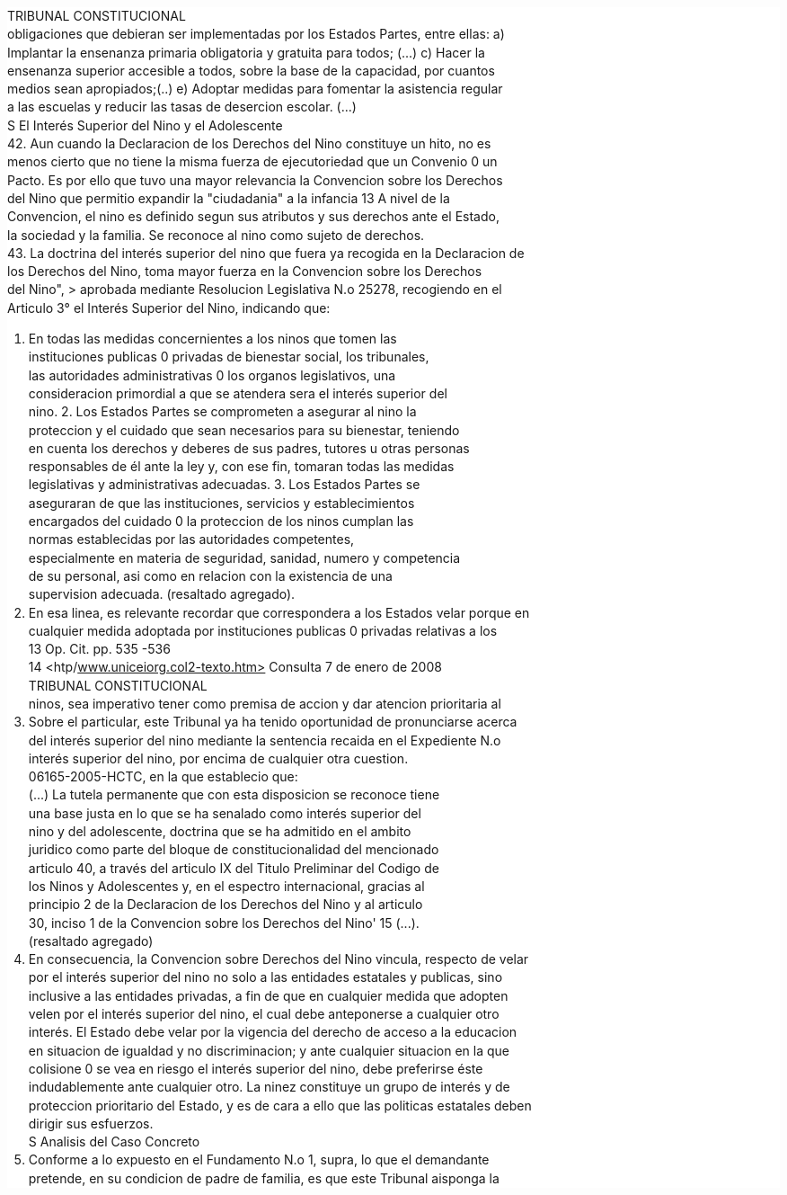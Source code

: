 TRIBUNAL CONSTITUCIONAL  
obligaciones que debieran ser implementadas por los Estados Partes, entre ellas: a)  
Implantar la ensenanza primaria obligatoria y gratuita para todos; (...) c) Hacer la  
ensenanza superior accesible a todos, sobre la base de la capacidad, por cuantos  
medios sean apropiados;(..) e) Adoptar medidas para fomentar la asistencia regular  
a las escuelas y reducir las tasas de desercion escolar. (...)  
S El Interés Superior del Nino y el Adolescente  
42. Aun cuando la Declaracion de los Derechos del Nino constituye un hito, no es  
menos cierto que no tiene la misma fuerza de ejecutoriedad que un Convenio 0 un  
Pacto. Es por ello que tuvo una mayor relevancia la Convencion sobre los Derechos  
del Nino que permitio expandir la "ciudadania" a la infancia 13 A nivel de la  
Convencion, el nino es definido segun sus atributos y sus derechos ante el Estado,  
la sociedad y la familia. Se reconoce al nino como sujeto de derechos.  
43. La doctrina del interés superior del nino que fuera ya recogida en la Declaracion de  
los Derechos del Nino, toma mayor fuerza en la Convencion sobre los Derechos  
del Nino", > aprobada mediante Resolucion Legislativa N.o 25278, recogiendo en el  
Articulo 3° el Interés Superior del Nino, indicando que:  
1. En todas las medidas concernientes a los ninos que tomen las  
instituciones publicas 0 privadas de bienestar social, los tribunales,  
las autoridades administrativas 0 los organos legislativos, una  
consideracion primordial a que se atendera sera el interés superior del  
nino. 2. Los Estados Partes se comprometen a asegurar al nino la  
proteccion y el cuidado que sean necesarios para su bienestar, teniendo  
en cuenta los derechos y deberes de sus padres, tutores u otras personas  
responsables de él ante la ley y, con ese fin, tomaran todas las medidas  
legislativas y administrativas adecuadas. 3. Los Estados Partes se  
aseguraran de que las instituciones, servicios y establecimientos  
encargados del cuidado 0 la proteccion de los ninos cumplan las  
normas establecidas por las autoridades competentes,  
especialmente en materia de seguridad, sanidad, numero y competencia  
de su personal, asi como en relacion con la existencia de una  
supervision adecuada. (resaltado agregado).  
44. En esa linea, es relevante recordar que correspondera a los Estados velar porque en  
cualquier medida adoptada por instituciones publicas 0 privadas relativas a los  
13 Op. Cit. pp. 535 -536  
14 <htp/www.uniceiorg.col2-texto.htm> Consulta 7 de enero de 2008  
TRIBUNAL CONSTITUCIONAL  
ninos, sea imperativo tener como premisa de accion y dar atencion prioritaria al  
45. Sobre el particular, este Tribunal ya ha tenido oportunidad de pronunciarse acerca  
del interés superior del nino mediante la sentencia recaida en el Expediente N.o  
interés superior del nino, por encima de cualquier otra cuestion.  
06165-2005-HCTC, en la que establecio que:  
(...) La tutela permanente que con esta disposicion se reconoce tiene  
una base justa en lo que se ha senalado como interés superior del  
nino y del adolescente, doctrina que se ha admitido en el ambito  
juridico como parte del bloque de constitucionalidad del mencionado  
articulo 40, a través del articulo IX del Titulo Preliminar del Codigo de  
los Ninos y Adolescentes y, en el espectro internacional, gracias al  
principio 2 de la Declaracion de los Derechos del Nino y al articulo  
30, inciso 1 de la Convencion sobre los Derechos del Nino' 15 (...).  
(resaltado agregado)  
46. En consecuencia, la Convencion sobre Derechos del Nino vincula, respecto de velar  
por el interés superior del nino no solo a las entidades estatales y publicas, sino  
inclusive a las entidades privadas, a fin de que en cualquier medida que adopten  
velen por el interés superior del nino, el cual debe anteponerse a cualquier otro  
interés. El Estado debe velar por la vigencia del derecho de acceso a la educacion  
en situacion de igualdad y no discriminacion; y ante cualquier situacion en la que  
colisione 0 se vea en riesgo el interés superior del nino, debe preferirse éste  
indudablemente ante cualquier otro. La ninez constituye un grupo de interés y de  
proteccion prioritario del Estado, y es de cara a ello que las politicas estatales deben  
dirigir sus esfuerzos.  
S Analisis del Caso Concreto  
47. Conforme a lo expuesto en el Fundamento N.o 1, supra, lo que el demandante  
pretende, en su condicion de padre de familia, es que este Tribunal aisponga la  